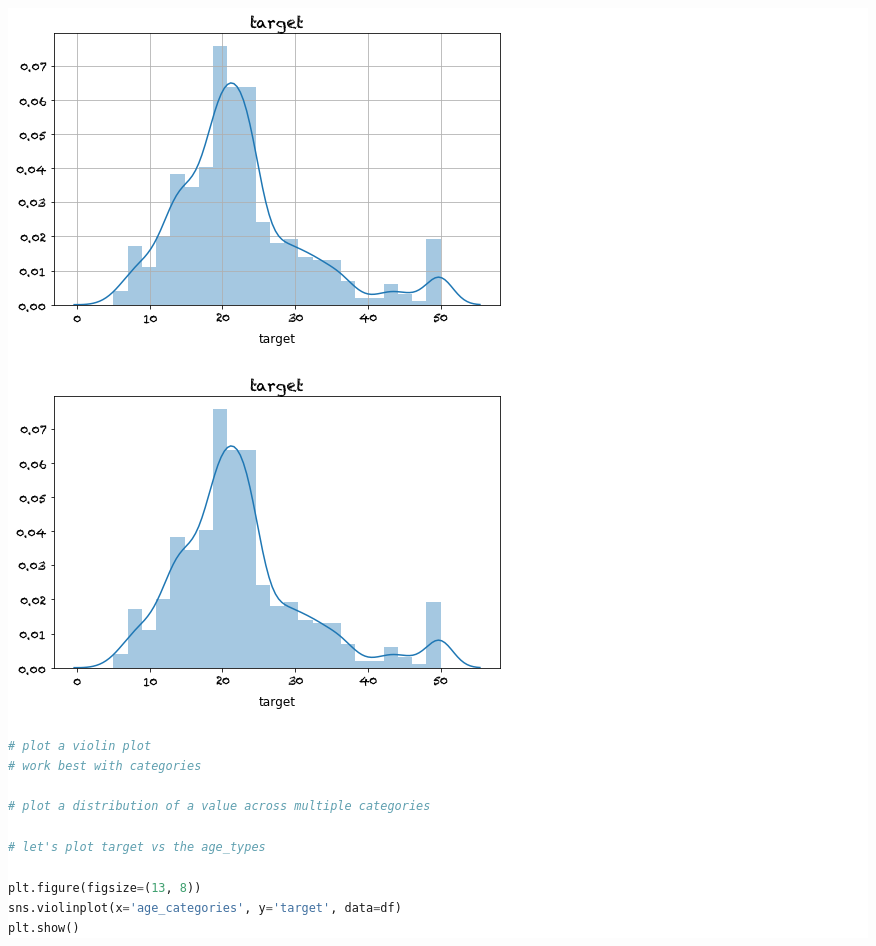 ![png](lesson-plan_files/lesson-plan_25_0.png)



![png](lesson-plan_files/lesson-plan_25_1.png)



```python
# plot a violin plot
# work best with categories

# plot a distribution of a value across multiple categories

# let's plot target vs the age_types

plt.figure(figsize=(13, 8))
sns.violinplot(x='age_categories', y='target', data=df)
plt.show()
```
